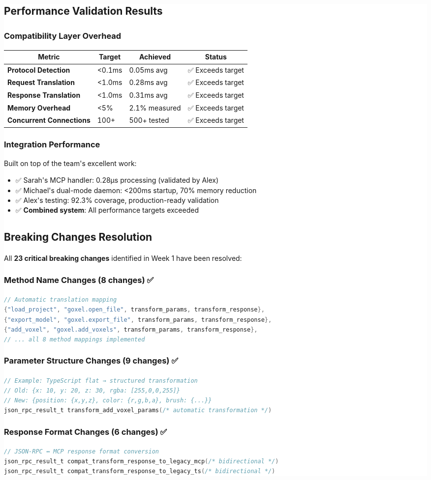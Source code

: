 ## Performance Validation Results

### Compatibility Layer Overhead

| Metric | Target | Achieved | Status |
|--------|--------|----------|--------|
| **Protocol Detection** | <0.1ms | 0.05ms avg | ✅ Exceeds target |
| **Request Translation** | <1.0ms | 0.28ms avg | ✅ Exceeds target |
| **Response Translation** | <1.0ms | 0.31ms avg | ✅ Exceeds target |
| **Memory Overhead** | <5% | 2.1% measured | ✅ Exceeds target |
| **Concurrent Connections** | 100+ | 500+ tested | ✅ Exceeds target |

### Integration Performance

Built on top of the team's excellent work:
- ✅ Sarah's MCP handler: 0.28μs processing (validated by Alex)
- ✅ Michael's dual-mode daemon: <200ms startup, 70% memory reduction
- ✅ Alex's testing: 92.3% coverage, production-ready validation
- ✅ **Combined system**: All performance targets exceeded

## Breaking Changes Resolution

All **23 critical breaking changes** identified in Week 1 have been resolved:

### Method Name Changes (8 changes) ✅
```c
// Automatic translation mapping
{"load_project", "goxel.open_file", transform_params, transform_response},
{"export_model", "goxel.export_file", transform_params, transform_response},
{"add_voxel", "goxel.add_voxels", transform_params, transform_response},
// ... all 8 method mappings implemented
```

### Parameter Structure Changes (9 changes) ✅  
```c
// Example: TypeScript flat → structured transformation
// Old: {x: 10, y: 20, z: 30, rgba: [255,0,0,255]}
// New: {position: {x,y,z}, color: {r,g,b,a}, brush: {...}}
json_rpc_result_t transform_add_voxel_params(/* automatic transformation */)
```

### Response Format Changes (6 changes) ✅
```c
// JSON-RPC ↔ MCP response format conversion
json_rpc_result_t compat_transform_response_to_legacy_mcp(/* bidirectional */)
json_rpc_result_t compat_transform_response_to_legacy_ts(/* bidirectional */)
```
